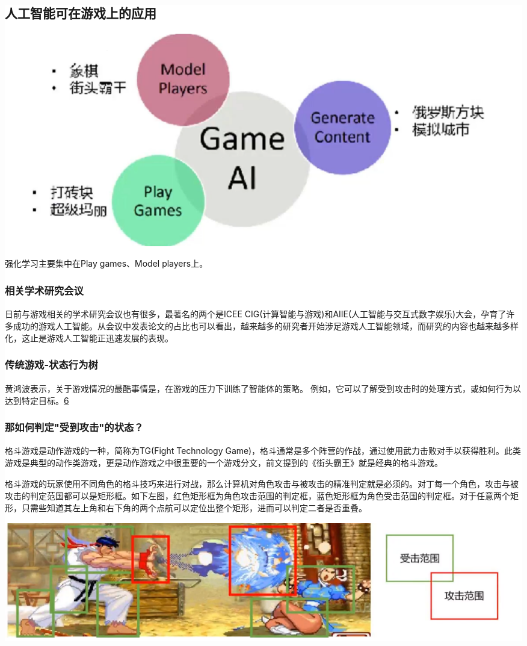 ## 人工智能可在游戏上的应用

![游戏人工智能的分类](../../img/Game_AI.png)

强化学习主要集中在Play games、Model players上。


### 相关学术研究会议

日前与游戏相关的学术研究会议也有很多，最著名的两个是ICEE CIG(计算智能与游戏)和AIIE(人工智能与交互式数字娱乐)大会，孕育了许多成功的游戏人工智能。从会议中发表论文的占比也可以看出，越来越多的研究者开始涉足游戏人工智能领域，而研究的内容也越来越多样化，这止是游戏人工智能正迅速发展的表现。


### 传统游戏-状态行为树

黄鸿波表示，关于游戏情况的最酷事情是，在游戏的压力下训练了智能体的策略。 例如，它可以了解受到攻击时的处理方式，或如何行为以达到特定目标。[6]

### 那如何判定"受到攻击"的状态？

格斗游戏是动作游戏的一种，简称为TG(Fight Technology Game)，格斗通常是多个阵营的作战，通过使用武力击败对手以获得胜利。此类游戏是典型的动作类游戏，更是动作游戏之中很重要的一个游戏分文，前文提到的《街头霸王》就是经典的格斗游戏。

格斗游戏的玩家使用不同角色的格斗技巧来进行对战，那么计算机对角色攻击与被攻击的精准判定就是必须的。对丁每一个角色，攻击与被攻击的判定范国都可以是矩形框。如下左图，红色矩形框为角色攻击范围的判定框，蓝色矩形框为角色受击范国的判定框。对于任意两个矩形，只需些知道其左上角和右下角的两个点航可以定位出整个矩形，进而可以判定二者是否重叠。

![基于任务动作及其判定框](../../img/attack_range.png)


[1]: https://developer.aliyun.com/article/718967
[2]: https://www.jsjkx.com/EN/article/openArticlePDF.jsp?id=20967
[3]: https://www.bilibili.com/video/BV13e4y1m7Jr/?spm_id_from=333.337.search-card.all.click
[4]: http://youxichaguan.com/news/23578.html
[5]: https://www.dianwannan.com/app/1000000182014/
[6]: https://www.51cto.com/article/716590.html
[7]: https://www.bilibili.com/video/BV1a14y1V78N/?spm_id_from=333.337.search-card.all.click&vd_source=bca0a3605754a98491958094024e5fe3
[8]: https://zhuanlan.zhihu.com/p/441314394?utm_campaign=&utm_medium=social&utm_oi=772887009306906624&utm_psn=1628228840898924544&utm_source=qq
[9]: https://www.yiibai.com/artificial-intelligence-tutorial/ai-adversarial-search.html
[10]: https://www.yiibai.com/artificial-intelligence-tutorial/ai-adversarial-search.html
[11]: https://tech.sina.com.cn/roll/2020-02-03/doc-iimxxste8529404.shtml
[12]: https://zh.wikipedia.org/wiki/AlphaGo
[14]: http://www.dzkbw.com/books/zjb/xinxijishu/gzxzxbx4/020.htm